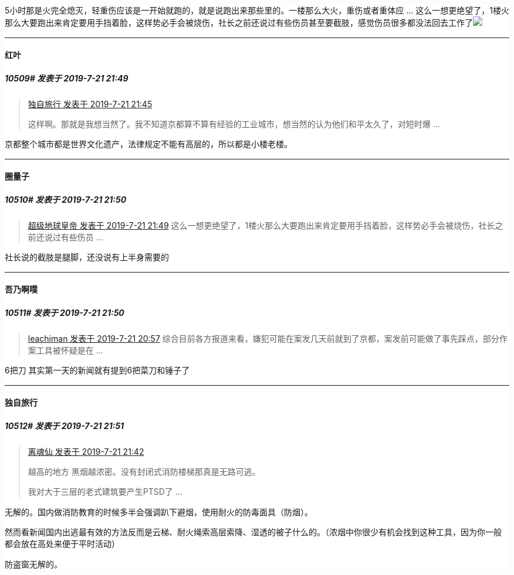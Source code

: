 5小时那是火完全熄灭，轻重伤应该是一开始就跑的，就是说跑出来那些里的。一楼那么大火，重伤或者重体应 ...</blockquote>
这么一想更绝望了，1楼火那么大要跑出来肯定要用手挡着脸，这样势必手会被烧伤，社长之前还说过有些伤员甚至要截肢，感觉伤员很多都没法回去工作了<img src="https://static.saraba1st.com/image/smiley/face2017/138.png" referrerpolicy="no-referrer">


-----

####  红叶  
##### 10509#       发表于 2019-7-21 21:49


<blockquote><a href="httphttps://bbs.saraba1st.com/2b/forum.php?mod=redirect&amp;goto=findpost&amp;pid=44608686&amp;ptid=1847593" target="_blank">独自旅行 发表于 2019-7-21 21:45</a>

这样啊。那就是我想当然了。我不知道京都算不算有经验的工业城市，想当然的认为他们和平太久了，对短时爆 ...</blockquote>
京都整个城市都是世界文化遗产，法律规定不能有高层的，所以都是小楼老楼。


-----

####  圈量子  
##### 10510#       发表于 2019-7-21 21:50


<blockquote><a href="httphttps://bbs.saraba1st.com/2b/forum.php?mod=redirect&amp;goto=findpost&amp;pid=44608721&amp;ptid=1847593" target="_blank">超级地球皇帝 发表于 2019-7-21 21:49</a>
这么一想更绝望了，1楼火那么大要跑出来肯定要用手挡着脸，这样势必手会被烧伤，社长之前还说过有些伤员 ...</blockquote>
社长说的截肢是腿脚，还没说有上半身需要的


-----

####  吾乃啊噗  
##### 10511#       发表于 2019-7-21 21:50


<blockquote><a href="httphttps://bbs.saraba1st.com/2b/forum.php?mod=redirect&amp;goto=findpost&amp;pid=44608107&amp;ptid=1847593" target="_blank">leachiman 发表于 2019-7-21 20:57</a>
综合目前各方报道来看，嫌犯可能在案发几天前就到了京都，案发前可能做了事先踩点，部分作案工具被怀疑是在 ...</blockquote>
6把刀 其实第一天的新闻就有提到6把菜刀和锤子了


-----

####  独自旅行  
##### 10512#       发表于 2019-7-21 21:51


<blockquote><a href="httphttps://bbs.saraba1st.com/2b/forum.php?mod=redirect&amp;goto=findpost&amp;pid=44608647&amp;ptid=1847593" target="_blank">离魂仙 发表于 2019-7-21 21:42</a>

越高的地方 黑烟越浓密。没有封闭式消防楼梯那真是无路可逃。

我对大于三层的老式建筑要产生PTSD了 ...</blockquote>
无解的。国内做消防教育的时候多半会强调趴下避烟，使用耐火的防毒面具（防烟）。

然而看新闻国内出逃最有效的方法反而是云梯、耐火绳索高层索降、湿透的被子什么的。（浓烟中你很少有机会找到这种工具，因为你一般都会放在高处来便于平时活动）

防盗窗无解的。
